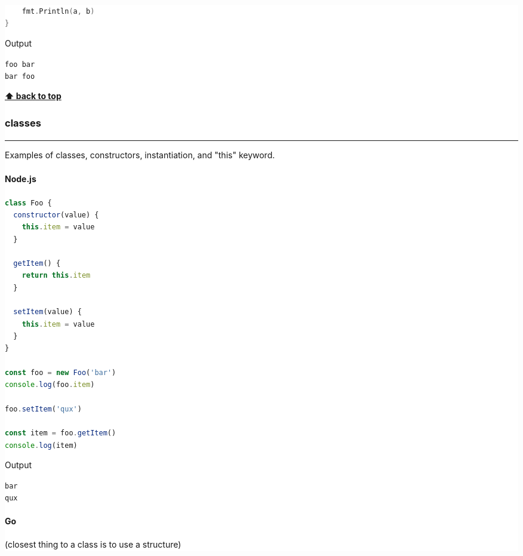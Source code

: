```go
	fmt.Println(a, b)
}
```

Output

```bash
foo bar
bar foo
```

**[⬆ back to top](#contents)**

### classes
---

Examples of classes, constructors, instantiation, and "this" keyword.

#### Node.js

```JavaScript
class Foo {
  constructor(value) {
    this.item = value
  }

  getItem() {
    return this.item
  }

  setItem(value) {
    this.item = value
  }
}

const foo = new Foo('bar')
console.log(foo.item)

foo.setItem('qux')

const item = foo.getItem()
console.log(item)
```

Output

```bash
bar
qux
```

#### Go

(closest thing to a class is to use a structure)
